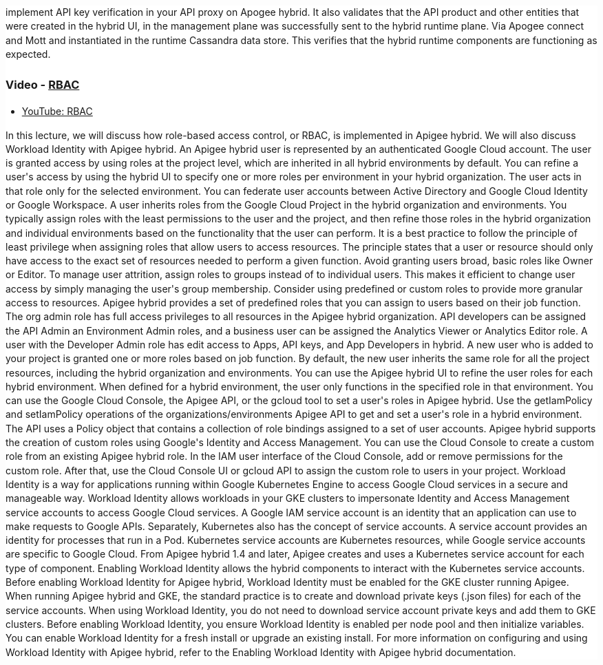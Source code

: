 implement API key verification in your API proxy on Apogee hybrid. It also validates that the API product and other entities that were created in the hybrid UI, in the management plane was successfully sent to the hybrid runtime plane. Via Apogee connect and Mott and instantiated in the runtime Cassandra data store. This verifies that the hybrid runtime components are functioning as expected.

### Video - [RBAC](https://www.cloudskillsboost.google/course_templates/168/video/419535)

* [YouTube: RBAC](https://www.youtube.com/watch?v=o_0nEGaF9xQ)

In this lecture, we will discuss how role-based access control, or RBAC, is implemented in Apigee hybrid. We will also discuss Workload Identity with Apigee hybrid. An Apigee hybrid user is represented by an authenticated Google Cloud account. The user is granted access by using roles at the project level, which are inherited in all hybrid environments by default. You can refine a user's access by using the hybrid UI to specify one or more roles per environment in your hybrid organization. The user acts in that role only for the selected environment. You can federate user accounts between Active Directory and Google Cloud Identity or Google Workspace. A user inherits roles from the Google Cloud Project in the hybrid organization and environments. You typically assign roles with the least permissions to the user and the project, and then refine those roles in the hybrid organization and individual environments based on the functionality that the user can perform. It is a best practice to follow the principle of least privilege when assigning roles that allow users to access resources. The principle states that a user or resource should only have access to the exact set of resources needed to perform a given function. Avoid granting users broad, basic roles like Owner or Editor. To manage user attrition, assign roles to groups instead of to individual users. This makes it efficient to change user access by simply managing the user's group membership. Consider using predefined or custom roles to provide more granular access to resources. Apigee hybrid provides a set of predefined roles that you can assign to users based on their job function. The org admin role has full access privileges to all resources in the Apigee hybrid organization. API developers can be assigned the API Admin an Environment Admin roles, and a business user can be assigned the Analytics Viewer or Analytics Editor role. A user with the Developer Admin role has edit access to Apps, API keys, and App Developers in hybrid. A new user who is added to your project is granted one or more roles based on job function. By default, the new user inherits the same role for all the project resources, including the hybrid organization and environments. You can use the Apigee hybrid UI to refine the user roles for each hybrid environment. When defined for a hybrid environment, the user only functions in the specified role in that environment. You can use the Google Cloud Console, the Apigee API, or the gcloud tool to set a user's roles in Apigee hybrid. Use the getIamPolicy and setIamPolicy operations of the organizations/environments Apigee API to get and set a user's role in a hybrid environment. The API uses a Policy object that contains a collection of role bindings assigned to a set of user accounts. Apigee hybrid supports the creation of custom roles using Google's Identity and Access Management. You can use the Cloud Console to create a custom role from an existing Apigee hybrid role. In the IAM user interface of the Cloud Console, add or remove permissions for the custom role. After that, use the Cloud Console UI or gcloud API to assign the custom role to users in your project. Workload Identity is a way for applications running within Google Kubernetes Engine to access Google Cloud services in a secure and manageable way. Workload Identity allows workloads in your GKE clusters to impersonate Identity and Access Management service accounts to access Google Cloud services. A Google IAM service account is an identity that an application can use to make requests to Google APIs. Separately, Kubernetes also has the concept of service accounts. A service account provides an identity for processes that run in a Pod. Kubernetes service accounts are Kubernetes resources, while Google service accounts are specific to Google Cloud. From Apigee hybrid 1.4 and later, Apigee creates and uses a Kubernetes service account for each type of component. Enabling Workload Identity allows the hybrid components to interact with the Kubernetes service accounts. Before enabling Workload Identity for Apigee hybrid, Workload Identity must be enabled for the GKE cluster running Apigee. When running Apigee hybrid and GKE, the standard practice is to create and download private keys (.json files) for each of the service accounts. When using Workload Identity, you do not need to download service account private keys and add them to GKE clusters. Before enabling Workload Identity, you ensure Workload Identity is enabled per node pool and then initialize variables. You can enable Workload Identity for a fresh install or upgrade an existing install. For more information on configuring and using Workload Identity with Apigee hybrid, refer to the Enabling Workload Identity with Apigee hybrid documentation.
